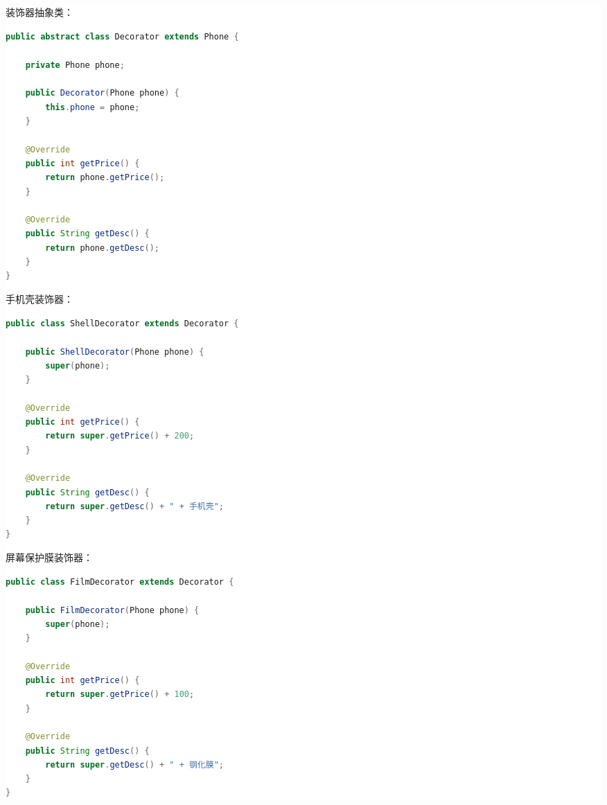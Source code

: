 装饰器抽象类：

```java
public abstract class Decorator extends Phone {

    private Phone phone;

    public Decorator(Phone phone) {
        this.phone = phone;
    }

    @Override
    public int getPrice() {
        return phone.getPrice();
    }

    @Override
    public String getDesc() {
        return phone.getDesc();
    }
}
```

手机壳装饰器：

```java
public class ShellDecorator extends Decorator {

    public ShellDecorator(Phone phone) {
        super(phone);
    }

    @Override
    public int getPrice() {
        return super.getPrice() + 200;
    }

    @Override
    public String getDesc() {
        return super.getDesc() + " + 手机壳";
    }
}
```

屏幕保护膜装饰器：

```java
public class FilmDecorator extends Decorator {

    public FilmDecorator(Phone phone) {
        super(phone);
    }

    @Override
    public int getPrice() {
        return super.getPrice() + 100;
    }

    @Override
    public String getDesc() {
        return super.getDesc() + " + 钢化膜";
    }
}
```
